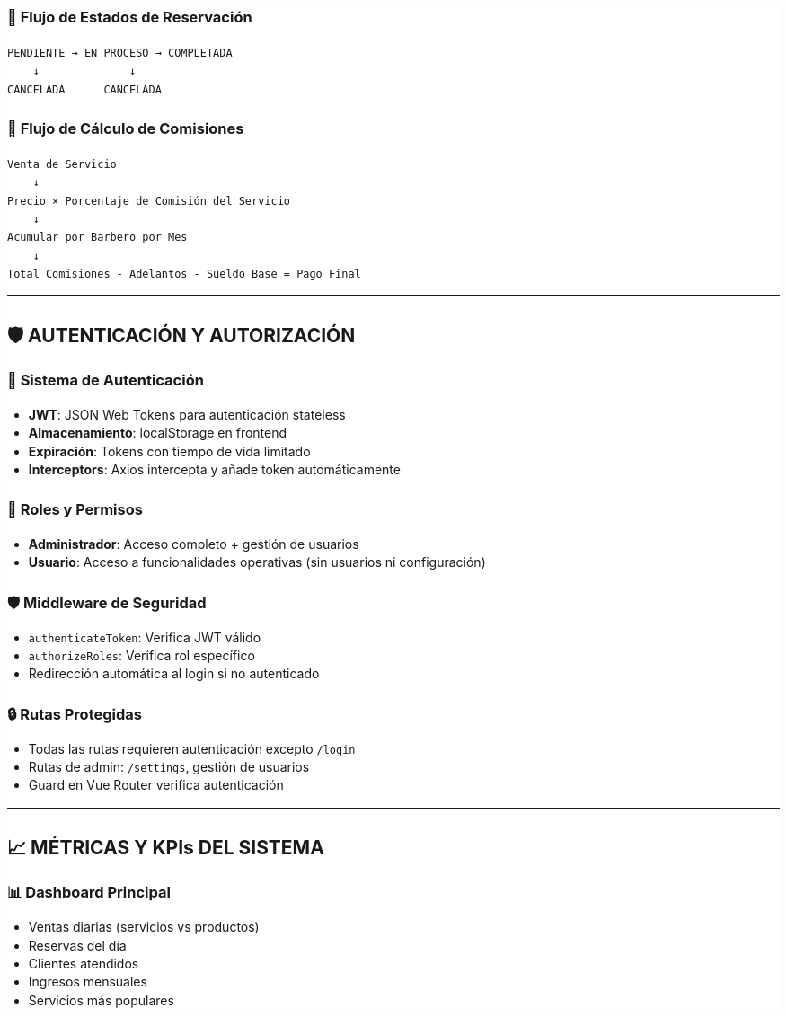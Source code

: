 ### 🔄 **Flujo de Estados de Reservación**

```
PENDIENTE → EN PROCESO → COMPLETADA
    ↓              ↓
CANCELADA      CANCELADA
```

### 💸 **Flujo de Cálculo de Comisiones**

```
Venta de Servicio
    ↓
Precio × Porcentaje de Comisión del Servicio
    ↓
Acumular por Barbero por Mes
    ↓
Total Comisiones - Adelantos - Sueldo Base = Pago Final
```

---

## 🛡️ AUTENTICACIÓN Y AUTORIZACIÓN

### 🔑 **Sistema de Autenticación**
- **JWT**: JSON Web Tokens para autenticación stateless
- **Almacenamiento**: localStorage en frontend
- **Expiración**: Tokens con tiempo de vida limitado
- **Interceptors**: Axios intercepta y añade token automáticamente

### 👥 **Roles y Permisos**
- **Administrador**: Acceso completo + gestión de usuarios
- **Usuario**: Acceso a funcionalidades operativas (sin usuarios ni configuración)

### 🛡️ **Middleware de Seguridad**
- `authenticateToken`: Verifica JWT válido
- `authorizeRoles`: Verifica rol específico
- Redirección automática al login si no autenticado

### 🔒 **Rutas Protegidas**
- Todas las rutas requieren autenticación excepto `/login`
- Rutas de admin: `/settings`, gestión de usuarios
- Guard en Vue Router verifica autenticación

---

## 📈 **MÉTRICAS Y KPIs DEL SISTEMA**

### 📊 **Dashboard Principal**
- Ventas diarias (servicios vs productos)
- Reservas del día
- Clientes atendidos
- Ingresos mensuales
- Servicios más populares
